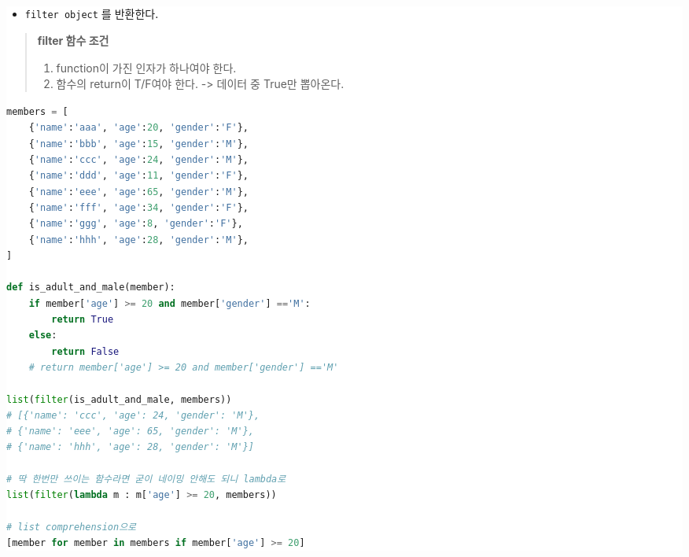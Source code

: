 * `filter object` 를 반환한다.

> **filter 함수 조건**
>
> 1. function이 가진 인자가 하나여야 한다.
> 2. 함수의 return이 T/F여야 한다. -> 데이터 중 True만 뽑아온다.

```python
members = [
    {'name':'aaa', 'age':20, 'gender':'F'}, 
    {'name':'bbb', 'age':15, 'gender':'M'}, 
    {'name':'ccc', 'age':24, 'gender':'M'}, 
    {'name':'ddd', 'age':11, 'gender':'F'}, 
    {'name':'eee', 'age':65, 'gender':'M'}, 
    {'name':'fff', 'age':34, 'gender':'F'}, 
    {'name':'ggg', 'age':8, 'gender':'F'}, 
    {'name':'hhh', 'age':28, 'gender':'M'}, 
]

def is_adult_and_male(member):
    if member['age'] >= 20 and member['gender'] =='M':
        return True
    else:
        return False
    # return member['age'] >= 20 and member['gender'] =='M'

list(filter(is_adult_and_male, members))
# [{'name': 'ccc', 'age': 24, 'gender': 'M'},
# {'name': 'eee', 'age': 65, 'gender': 'M'},
# {'name': 'hhh', 'age': 28, 'gender': 'M'}]

# 딱 한번만 쓰이는 함수라면 굳이 네이밍 안해도 되니 lambda로
list(filter(lambda m : m['age'] >= 20, members))

# list comprehension으로
[member for member in members if member['age'] >= 20]
```

